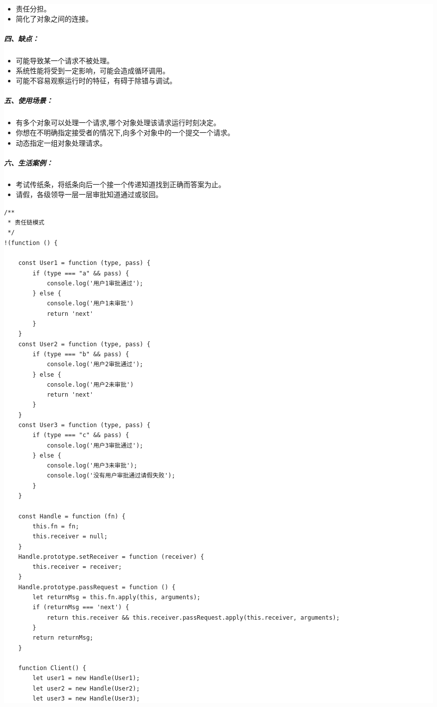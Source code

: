 - 责任分担。
- 简化了对象之间的连接。
##### 四、缺点：
- 可能导致某一个请求不被处理。
- 系统性能将受到一定影响，可能会造成循环调用。
- 可能不容易观察运行时的特征，有碍于除错与调试。
##### 五、使用场景：
- 有多个对象可以处理一个请求,哪个对象处理该请求运行时刻决定。
- 你想在不明确指定接受者的情况下,向多个对象中的一个提交一个请求。
- 动态指定一组对象处理请求。
##### 六、生活案例：
- 考试传纸条，将纸条向后一个接一个传递知道找到正确而答案为止。
- 请假，各级领导一层一层审批知道通过或驳回。
```
/**
 * 责任链模式
 */
!(function () {

    const User1 = function (type, pass) {
        if (type === "a" && pass) {
            console.log('用户1审批通过');
        } else {
            console.log('用户1未审批')
            return 'next'
        }
    }
    const User2 = function (type, pass) {
        if (type === "b" && pass) {
            console.log('用户2审批通过');
        } else {
            console.log('用户2未审批')
            return 'next'
        }
    }
    const User3 = function (type, pass) {
        if (type === "c" && pass) {
            console.log('用户3审批通过');
        } else {
            console.log('用户3未审批');
            console.log('没有用户审批通过请假失败');
        }
    }

    const Handle = function (fn) {
        this.fn = fn;
        this.receiver = null;
    }
    Handle.prototype.setReceiver = function (receiver) {
        this.receiver = receiver;
    }
    Handle.prototype.passRequest = function () {
        let returnMsg = this.fn.apply(this, arguments);
        if (returnMsg === 'next') {
            return this.receiver && this.receiver.passRequest.apply(this.receiver, arguments);
        }
        return returnMsg;
    }

    function Client() {
        let user1 = new Handle(User1);
        let user2 = new Handle(User2);
        let user3 = new Handle(User3);
```